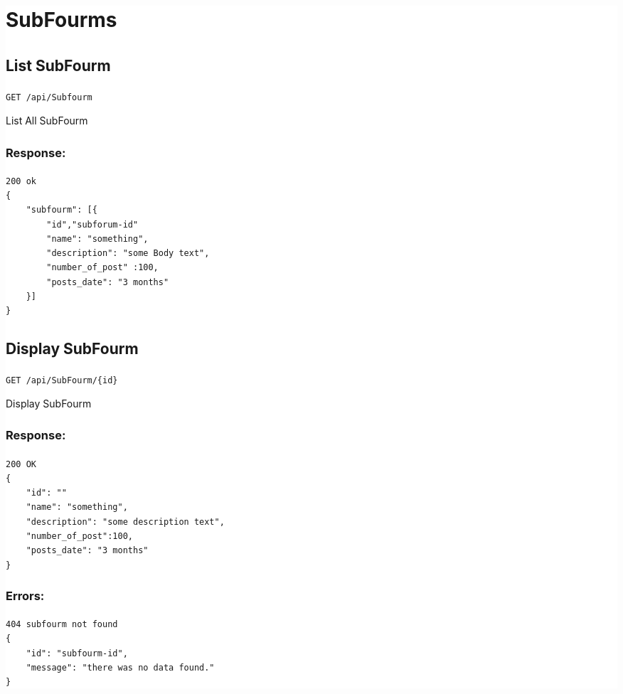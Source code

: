 # SubFourms

## List SubFourm

```
GET /api/Subfourm
```

List All SubFourm

### Response:

```
200 ok
{
    "subfourm": [{
        "id","subforum-id"
        "name": "something",
        "description": "some Body text",
        "number_of_post" :100,
        "posts_date": "3 months"
    }]
}
```

## Display SubFourm

```
GET /api/SubFourm/{id}
```

Display SubFourm

### Response:

```
200 OK
{
    "id": ""
    "name": "something",
    "description": "some description text",
    "number_of_post":100,
    "posts_date": "3 months"
}
```

### Errors:

```
404 subfourm not found
{
    "id": "subfourm-id",
    "message": "there was no data found."
}
```
